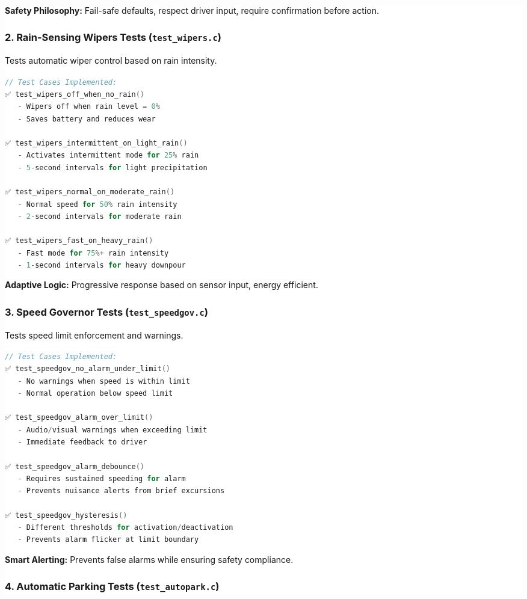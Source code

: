 **Safety Philosophy:** Fail-safe defaults, respect driver input, require confirmation before action.

### 2. Rain-Sensing Wipers Tests (`test_wipers.c`)

Tests automatic wiper control based on rain intensity.

```c
// Test Cases Implemented:
✅ test_wipers_off_when_no_rain()
   - Wipers off when rain level = 0%
   - Saves battery and reduces wear

✅ test_wipers_intermittent_on_light_rain()
   - Activates intermittent mode for 25% rain
   - 5-second intervals for light precipitation

✅ test_wipers_normal_on_moderate_rain()
   - Normal speed for 50% rain intensity
   - 2-second intervals for moderate rain

✅ test_wipers_fast_on_heavy_rain()
   - Fast mode for 75%+ rain intensity  
   - 1-second intervals for heavy downpour
```

**Adaptive Logic:** Progressive response based on sensor input, energy efficient.

### 3. Speed Governor Tests (`test_speedgov.c`)

Tests speed limit enforcement and warnings.

```c
// Test Cases Implemented:
✅ test_speedgov_no_alarm_under_limit()
   - No warnings when speed is within limit
   - Normal operation below speed limit

✅ test_speedgov_alarm_over_limit()
   - Audio/visual warnings when exceeding limit
   - Immediate feedback to driver

✅ test_speedgov_alarm_debounce()
   - Requires sustained speeding for alarm
   - Prevents nuisance alerts from brief excursions

✅ test_speedgov_hysteresis()
   - Different thresholds for activation/deactivation
   - Prevents alarm flicker at limit boundary
```

**Smart Alerting:** Prevents false alarms while ensuring safety compliance.

### 4. Automatic Parking Tests (`test_autopark.c`)
